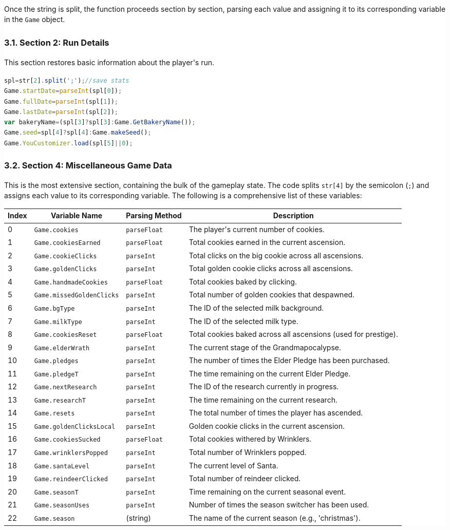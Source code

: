 Once the string is split, the function proceeds section by section, parsing each value and assigning it to its corresponding variable in the `Game` object.

### 3.1. Section 2: Run Details

This section restores basic information about the player's run.

```javascript
spl=str[2].split(';');//save stats
Game.startDate=parseInt(spl[0]);
Game.fullDate=parseInt(spl[1]);
Game.lastDate=parseInt(spl[2]);
var bakeryName=(spl[3]?spl[3]:Game.GetBakeryName());
Game.seed=spl[4]?spl[4]:Game.makeSeed();
Game.YouCustomizer.load(spl[5]||0);
```

### 3.2. Section 4: Miscellaneous Game Data

This is the most extensive section, containing the bulk of the gameplay state. The code splits `str[4]` by the semicolon (`;`) and assigns each value to its corresponding variable. The following is a comprehensive list of these variables:

| Index | Variable Name             | Parsing Method   | Description                                               |
|-------|---------------------------|------------------|-----------------------------------------------------------|
| 0     | `Game.cookies`            | `parseFloat`     | The player's current number of cookies.                   |
| 1     | `Game.cookiesEarned`      | `parseFloat`     | Total cookies earned in the current ascension.            |
| 2     | `Game.cookieClicks`       | `parseInt`       | Total clicks on the big cookie across all ascensions.     |
| 3     | `Game.goldenClicks`       | `parseInt`       | Total golden cookie clicks across all ascensions.         |
| 4     | `Game.handmadeCookies`    | `parseFloat`     | Total cookies baked by clicking.                          |
| 5     | `Game.missedGoldenClicks` | `parseInt`       | Total number of golden cookies that despawned.            |
| 6     | `Game.bgType`             | `parseInt`       | The ID of the selected milk background.                   |
| 7     | `Game.milkType`           | `parseInt`       | The ID of the selected milk type.                         |
| 8     | `Game.cookiesReset`       | `parseFloat`     | Total cookies baked across all ascensions (used for prestige). |
| 9     | `Game.elderWrath`         | `parseInt`       | The current stage of the Grandmapocalypse.                |
| 10    | `Game.pledges`            | `parseInt`       | The number of times the Elder Pledge has been purchased.    |
| 11    | `Game.pledgeT`            | `parseInt`       | The time remaining on the current Elder Pledge.           |
| 12    | `Game.nextResearch`       | `parseInt`       | The ID of the research currently in progress.             |
| 13    | `Game.researchT`          | `parseInt`       | The time remaining on the current research.               |
| 14    | `Game.resets`             | `parseInt`       | The total number of times the player has ascended.        |
| 15    | `Game.goldenClicksLocal`  | `parseInt`       | Golden cookie clicks in the current ascension.            |
| 16    | `Game.cookiesSucked`      | `parseFloat`     | Total cookies withered by Wrinklers.                      |
| 17    | `Game.wrinklersPopped`    | `parseInt`       | Total number of Wrinklers popped.                         |
| 18    | `Game.santaLevel`         | `parseInt`       | The current level of Santa.                               |
| 19    | `Game.reindeerClicked`    | `parseInt`       | Total number of reindeer clicked.                         |
| 20    | `Game.seasonT`            | `parseInt`       | Time remaining on the current seasonal event.             |
| 21    | `Game.seasonUses`         | `parseInt`       | Number of times the season switcher has been used.        |
| 22    | `Game.season`             | (string)         | The name of the current season (e.g., 'christmas').       |